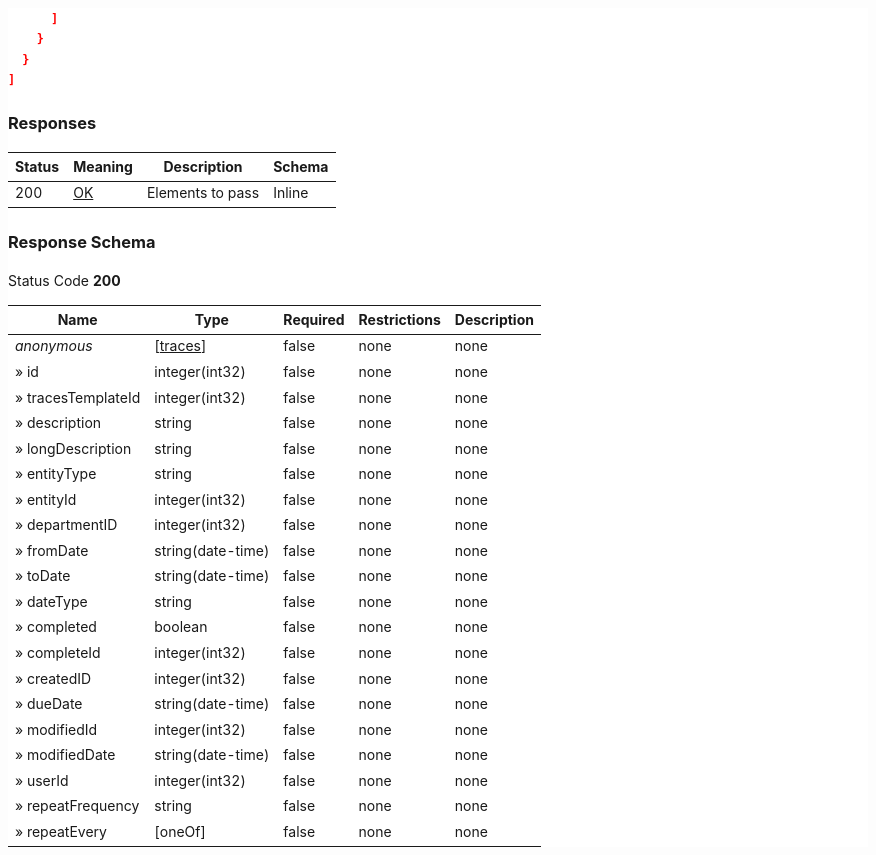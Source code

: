 ```json
      ]
    }
  }
]
```

<h3 id="gettraces-responses">Responses</h3>

|Status|Meaning|Description|Schema|
|---|---|---|---|
|200|[OK](https://tools.ietf.org/html/rfc7231#section-6.3.1)|Elements to pass|Inline|

<h3 id="gettraces-responseschema">Response Schema</h3>

Status Code **200**

|Name|Type|Required|Restrictions|Description|
|---|---|---|---|---|
|*anonymous*|[[traces](#schematraces)]|false|none|none|
|» id|integer(int32)|false|none|none|
|» tracesTemplateId|integer(int32)|false|none|none|
|» description|string|false|none|none|
|» longDescription|string|false|none|none|
|» entityType|string|false|none|none|
|» entityId|integer(int32)|false|none|none|
|» departmentID|integer(int32)|false|none|none|
|» fromDate|string(date-time)|false|none|none|
|» toDate|string(date-time)|false|none|none|
|» dateType|string|false|none|none|
|» completed|boolean|false|none|none|
|» completeId|integer(int32)|false|none|none|
|» createdID|integer(int32)|false|none|none|
|» dueDate|string(date-time)|false|none|none|
|» modifiedId|integer(int32)|false|none|none|
|» modifiedDate|string(date-time)|false|none|none|
|» userId|integer(int32)|false|none|none|
|» repeatFrequency|string|false|none|none|
|» repeatEvery|[oneOf]|false|none|none|
